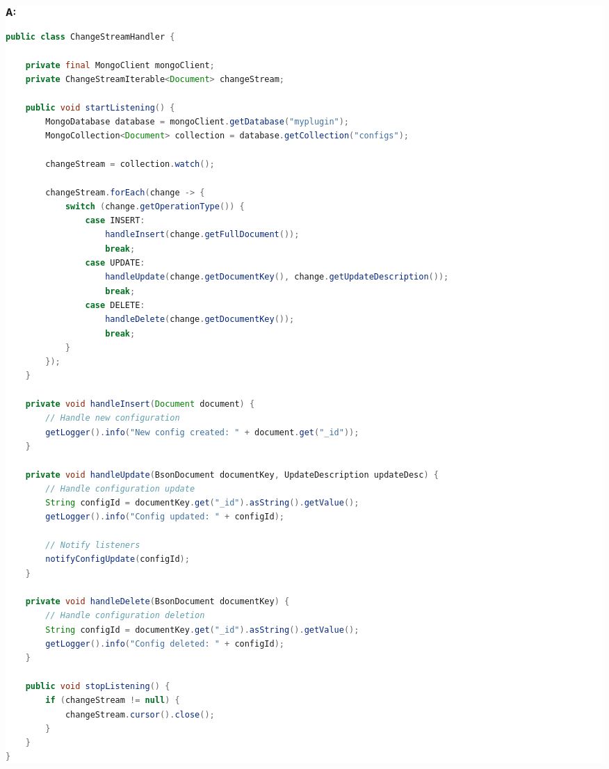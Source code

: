 **A:**
```java
public class ChangeStreamHandler {
    
    private final MongoClient mongoClient;
    private ChangeStreamIterable<Document> changeStream;
    
    public void startListening() {
        MongoDatabase database = mongoClient.getDatabase("myplugin");
        MongoCollection<Document> collection = database.getCollection("configs");
        
        changeStream = collection.watch();
        
        changeStream.forEach(change -> {
            switch (change.getOperationType()) {
                case INSERT:
                    handleInsert(change.getFullDocument());
                    break;
                case UPDATE:
                    handleUpdate(change.getDocumentKey(), change.getUpdateDescription());
                    break;
                case DELETE:
                    handleDelete(change.getDocumentKey());
                    break;
            }
        });
    }
    
    private void handleInsert(Document document) {
        // Handle new configuration
        getLogger().info("New config created: " + document.get("_id"));
    }
    
    private void handleUpdate(BsonDocument documentKey, UpdateDescription updateDesc) {
        // Handle configuration update
        String configId = documentKey.get("_id").asString().getValue();
        getLogger().info("Config updated: " + configId);
        
        // Notify listeners
        notifyConfigUpdate(configId);
    }
    
    private void handleDelete(BsonDocument documentKey) {
        // Handle configuration deletion
        String configId = documentKey.get("_id").asString().getValue();
        getLogger().info("Config deleted: " + configId);
    }
    
    public void stopListening() {
        if (changeStream != null) {
            changeStream.cursor().close();
        }
    }
}
```
